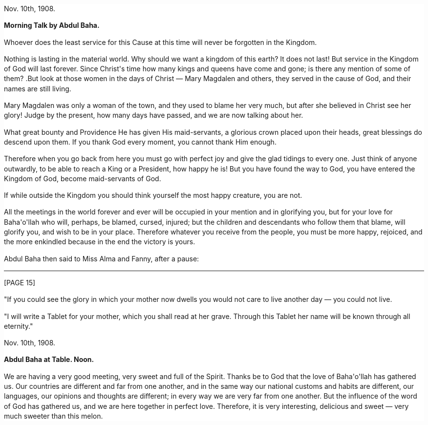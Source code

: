 Nov. 10th, 1908.  
  

**Morning Talk by Abdul Baha.**

  
  
Whoever does the least service for this Cause at this time will never be forgotten in the Kingdom.  
  
Nothing is lasting in the material world. Why should we want a kingdom of this earth? It does not last! But service in the Kingdom of God will last forever. Since Christ's time how many kings and queens have come and gone; is there any mention of some of them? .But look at those women in the days of Christ — Mary Magdalen and others, they served in the cause of God, and their names are still living.  
  
Mary Magdalen was only a woman of the town, and they used to blame her very much, but after she believed in Christ see her glory! Judge by the present, how many days have passed, and we are now talking about her.  
  
What great bounty and Providence He has given His maid-servants, a glorious crown placed upon their heads, great blessings do descend upon them. If you thank God every moment, you cannot thank Him enough.  
  
Therefore when you go back from here you must go with perfect joy and give the glad tidings to every one. Just think of anyone outwardly, to be able to reach a King or a President, how happy he is! But you have found the way to God, you have entered the Kingdom of God, become maid-servants of God.  
  
If while outside the Kingdom you should think yourself the most happy creature, you are not.  
  
All the meetings in the world forever and ever will be occupied in your mention and in glorifying you, but for your love for Baha'o'llah who will, perhaps, be blamed, cursed, injured; but the children and descendants who follow them that blame, will glorify you, and wish to be in your place. Therefore whatever you receive from the people, you must be more happy, rejoiced, and the more enkindled because in the end the victory is yours.  
  
Abdul Baha then said to Miss Alma and Fanny, after a pause:  
  

* * *

\[PAGE 15\]  
  
"If you could see the glory in which your mother now dwells you would not care to live another day — you could not live.  
  
"I will write a Tablet for your mother, which you shall read at her grave. Through this Tablet her name will be known through all eternity."  
  
  
Nov. 10th, 1908.  
  

**Abdul Baha at Table. Noon.**  

  
We are having a very good meeting, very sweet and full of the Spirit. Thanks be to God that the love of Baha'o'llah has gathered us. Our countries are different and far from one another, and in the same way our national customs and habits are different, our languages, our opinions and thoughts are different; in every way we are very far from one another. But the influence of the word of God has gathered us, and we are here together in perfect love. Therefore, it is very interesting, delicious and sweet — very much sweeter than this melon.  
  